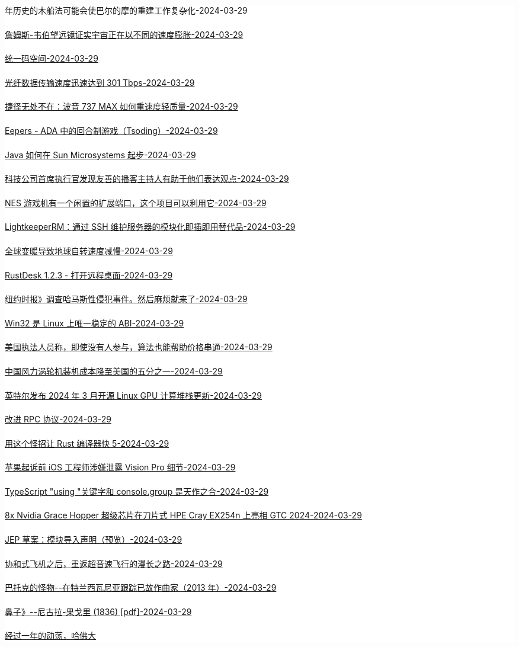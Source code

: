 年历史的木船法可能会使巴尔的摩的重建工作复杂化-2024-03-29</a><br/><br/><a target=_blank rel=nofollow href="https://www.tomorrowsworldtoday.com/space/james-webb-telescope-to-confirms-that-the-universe-is-expanding-at-different-speeds/" >詹姆斯-韦伯望远镜证实宇宙正在以不同的速度膨胀-2024-03-29</a><br/><br/><a target=_blank rel=nofollow href="https://jkorpela.fi/chars/spaces.html" >统一码空间-2024-03-29</a><br/><br/><a target=_blank rel=nofollow href="https://www.livescience.com/technology/communications/fiber-optic-data-transfer-speeds-hit-a-rapid-301-tbps-12-million-times-faster-than-your-home-broadband-connection" >光纤数据传输速度迅速达到 301 Tbps-2024-03-29</a><br/><br/><a target=_blank rel=nofollow href="https://www.nytimes.com/2024/03/28/business/boeing-quality-problems-speed.html" >捷径无处不在：波音 737 MAX 如何重速度轻质量-2024-03-29</a><br/><br/><a target=_blank rel=nofollow href="https://github.com/tsoding/eepers" >Eepers - ADA 中的回合制游戏（Tsoding）-2024-03-29</a><br/><br/><a target=_blank rel=nofollow href="https://www.youtube.com/watch?v=TfpCFed2Ntw" >Java 如何在 Sun Microsystems 起步-2024-03-29</a><br/><br/><a target=_blank rel=nofollow href="https://www.bloomberg.com/news/newsletters/2024-03-29/lex-fridman-s-podcasts-give-tech-ceos-a-friendly-place-for-pr" >科技公司首席执行官发现友善的播客主持人有助于他们表达观点-2024-03-29</a><br/><br/><a target=_blank rel=nofollow href="https://liliputing.com/the-nes-game-console-has-an-unused-expansion-port-this-nes-hub-project-could-put-it-to-use/" >NES 游戏机有一个闲置的扩展端口，这个项目可以利用它-2024-03-29</a><br/><br/><a target=_blank rel=nofollow href="https://github.com/kalaksi/lightkeeper" >LightkeeperRM：通过 SSH 维护服务器的模块化即插即用替代品-2024-03-29</a><br/><br/><a target=_blank rel=nofollow href="https://www.scientificamerican.com/article/global-warming-is-slowing-the-earths-rotation/" >全球变暖导致地球自转速度减慢-2024-03-29</a><br/><br/><a target=_blank rel=nofollow href="https://github.com/rustdesk/rustdesk/releases/tag/1.2.3-1" >RustDesk 1.2.3 - 打开远程桌面-2024-03-29</a><br/><br/><a target=_blank rel=nofollow href="https://www.haaretz.com/israel-news/2024-03-29/ty-article-magazine/.premium/the-new-york-times-investigated-hamas-sexual-assault-on-oct-7-then-the-trouble-started/0000018e-86a2-d9dd-a39f-cee2043d0000" >纽约时报》调查哈马斯性侵犯事件。然后麻烦就来了-2024-03-29</a><br/><br/><a target=_blank rel=nofollow href="https://blog.hiler.eu/win32-the-only-stable-abi/" >Win32 是 Linux 上唯一稳定的 ABI-2024-03-29</a><br/><br/><a target=_blank rel=nofollow href="https://www.theverge.com/2024/3/28/24114991/algorithms-can-aid-price-collusion-doj-ftc-caesars" >美国执法人员称，即使没有人参与，算法也能帮助价格串通-2024-03-29</a><br/><br/><a target=_blank rel=nofollow href="https://www.scmp.com/news/china/science/article/3257036/historic-breakthrough-chinas-installed-wind-turbine-cost-drops-one-fifth-us-green-energy-race" >中国风力涡轮机装机成本降至美国的五分之一-2024-03-29</a><br/><br/><a target=_blank rel=nofollow href="https://www.phoronix.com/news/Intel-CR-24.09.28717.12" >英特尔发布 2024 年 3 月开源 Linux GPU 计算堆栈更新-2024-03-29</a><br/><br/><a target=_blank rel=nofollow href="https://cohost.org/tef/post/1877226-why-i-think-rpc-suck" >改进 RPC 协议-2024-03-29</a><br/><br/><a target=_blank rel=nofollow href="https://kobzol.github.io/rust/rustc/2023/10/21/make-rust-compiler-5percent-faster.html" >用这个怪招让 Rust 编译器快 5-2024-03-29</a><br/><br/><a target=_blank rel=nofollow href="https://www.theverge.com/2024/3/28/24115067/apple-leak-lawsuit-andrew-aude" >苹果起诉前 iOS 工程师涉嫌泄露 Vision Pro 细节-2024-03-29</a><br/><br/><a target=_blank rel=nofollow href="https://outlore.dev/blog/typescript-using-keyword/" >TypeScript "using "关键字和 console.group 是天作之合-2024-03-29</a><br/><br/><a target=_blank rel=nofollow href="https://www.servethehome.com/8x-nvidia-grace-hopper-superchips-arm-in-a-blade-hpe-cray-ex254n-at-gtc-2024/" >8x Nvidia Grace Hopper 超级芯片在刀片式 HPE Cray EX254n 上亮相 GTC 2024-2024-03-29</a><br/><br/><a target=_blank rel=nofollow href="https://openjdk.org/jeps/8315129" >JEP 草案：模块导入声明（预览）-2024-03-29</a><br/><br/><a target=_blank rel=nofollow href="https://arstechnica.com/science/2024/03/nasa-wants-to-bring-back-supersonic-airliners-but-quieter-this-time/" >协和式飞机之后，重返超音速飞行的漫长之路-2024-03-29</a><br/><br/><a target=_blank rel=nofollow href="https://harpers.org/archive/2013/10/bartoks-monster/" >巴托克的怪物--在特兰西瓦尼亚跟踪已故作曲家（2013 年）-2024-03-29</a><br/><br/><a target=_blank rel=nofollow href="https://www.gla.ac.uk/0t4/crcees/files/summerschool/readings/Gogol_TheNose.pdf" >鼻子》--尼古拉-果戈里 (1836) [pdf]-2024-03-29</a><br/><br/><a target=_blank rel=nofollow href="https://www.nytimes.com/2024/03/29/us/harvard-applications-admissions.html" >经过一年的动荡，哈佛大